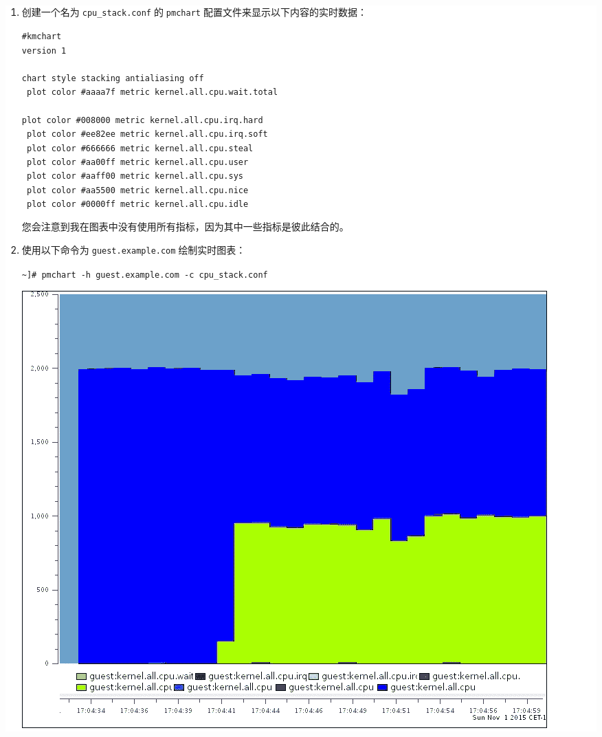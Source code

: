1.  创建一个名为 `cpu_stack.conf` 的 `pmchart` 配置文件来显示以下内容的实时数据：

    ```
    #kmchart
    version 1

    chart style stacking antialiasing off
     plot color #aaaa7f metric kernel.all.cpu.wait.total

    plot color #008000 metric kernel.all.cpu.irq.hard
     plot color #ee82ee metric kernel.all.cpu.irq.soft
     plot color #666666 metric kernel.all.cpu.steal
     plot color #aa00ff metric kernel.all.cpu.user
     plot color #aaff00 metric kernel.all.cpu.sys
     plot color #aa5500 metric kernel.all.cpu.nice
     plot color #0000ff metric kernel.all.cpu.idle

    ```

    您会注意到我在图表中没有使用所有指标，因为其中一些指标是彼此结合的。

1.  使用以下命令为 `guest.example.com` 绘制实时图表：

    ```
    ~]# pmchart -h guest.example.com -c cpu_stack.conf

    ```

    ![如何做到…](img/00075.jpeg)

